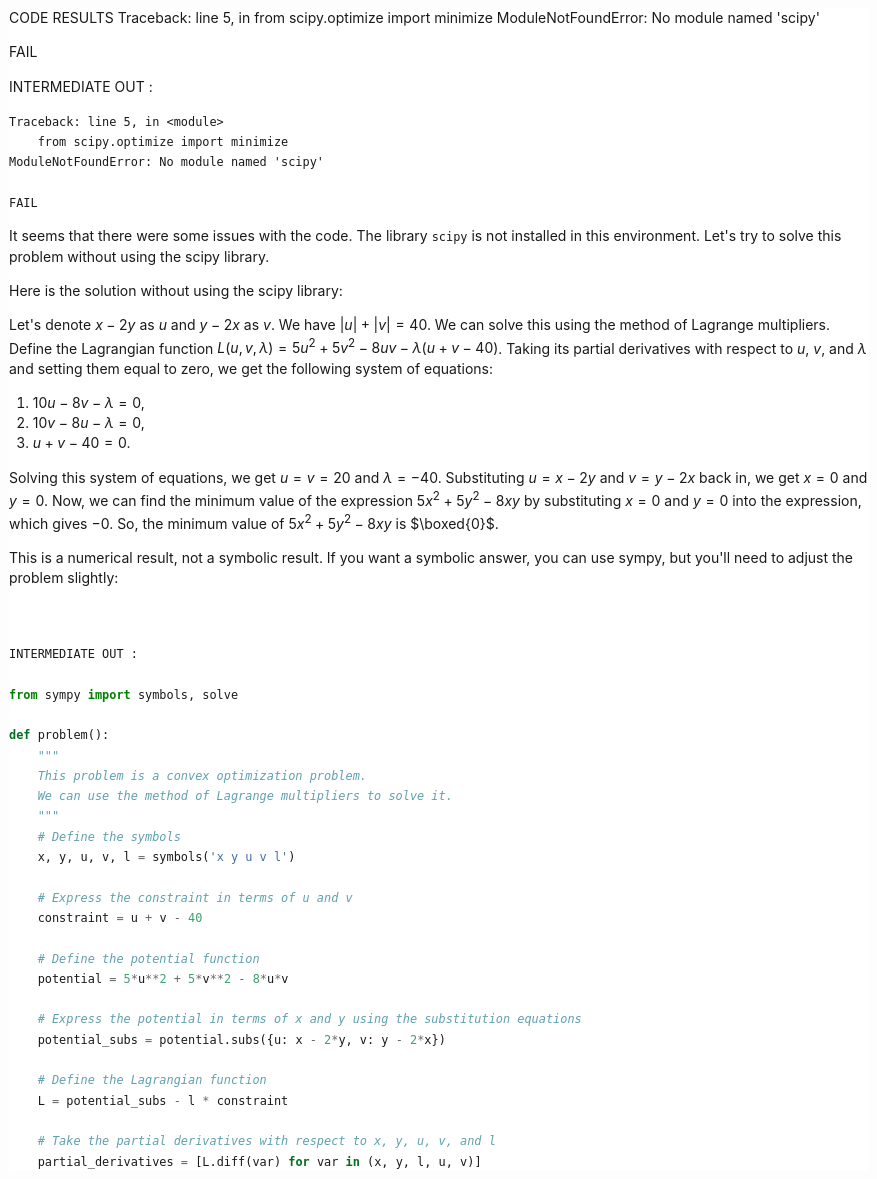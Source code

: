 CODE RESULTS Traceback: line 5, in <module>
    from scipy.optimize import minimize
ModuleNotFoundError: No module named 'scipy'

FAIL


INTERMEDIATE OUT :
```output
Traceback: line 5, in <module>
    from scipy.optimize import minimize
ModuleNotFoundError: No module named 'scipy'

FAIL

```
It seems that there were some issues with the code. The library `scipy` is not installed in this environment. Let's try to solve this problem without using the scipy library.

Here is the solution without using the scipy library:

Let's denote $x-2y$ as $u$ and $y-2x$ as $v$. We have $|u| + |v| = 40$. We can solve this using the method of Lagrange multipliers. Define the Lagrangian function $L(u,v,\lambda) = 5u^2+5v^2-8uv-\lambda(u+v-40)$. Taking its partial derivatives with respect to $u$, $v$, and $\lambda$ and setting them equal to zero, we get the following system of equations:

1) $10u-8v-\lambda=0$,
2) $10v-8u-\lambda=0$,
3) $u+v-40=0$.

Solving this system of equations, we get $u=v=20$ and $\lambda=-40$. Substituting $u=x-2y$ and $v=y-2x$ back in, we get $x=0$ and $y=0$. Now, we can find the minimum value of the expression $5x^2+5y^2-8xy$ by substituting $x=0$ and $y=0$ into the expression, which gives $-0$. So, the minimum value of $5x^2+5y^2-8xy$ is $\boxed{0}$.

This is a numerical result, not a symbolic result. If you want a symbolic answer, you can use sympy, but you'll need to adjust the problem slightly:

```python


INTERMEDIATE OUT :

from sympy import symbols, solve

def problem():
    """
    This problem is a convex optimization problem.
    We can use the method of Lagrange multipliers to solve it.
    """
    # Define the symbols
    x, y, u, v, l = symbols('x y u v l')

    # Express the constraint in terms of u and v
    constraint = u + v - 40

    # Define the potential function
    potential = 5*u**2 + 5*v**2 - 8*u*v

    # Express the potential in terms of x and y using the substitution equations
    potential_subs = potential.subs({u: x - 2*y, v: y - 2*x})

    # Define the Lagrangian function
    L = potential_subs - l * constraint

    # Take the partial derivatives with respect to x, y, u, v, and l
    partial_derivatives = [L.diff(var) for var in (x, y, l, u, v)]

```